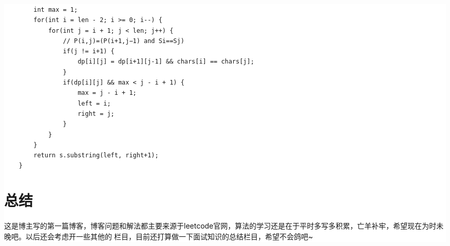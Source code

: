 ```
        int max = 1;
        for(int i = len - 2; i >= 0; i--) {
            for(int j = i + 1; j < len; j++) {
                // P(i,j)=(P(i+1,j−1) and Si==Sj)
                if(j != i+1) {
                    dp[i][j] = dp[i+1][j-1] && chars[i] == chars[j];
                }
                if(dp[i][j] && max < j - i + 1) {
                    max = j - i + 1;
                    left = i;
                    right = j;
                }
            }
        }
        return s.substring(left, right+1);
	}
```

# 总结
这是博主写的第一篇博客，博客问题和解法都主要来源于leetcode官网，算法的学习还是在于平时多写多积累，亡羊补牢，希望现在为时未晚吧。以后还会考虑开一些其他的
栏目，目前还打算做一下面试知识的总结栏目，希望不会鸽吧~